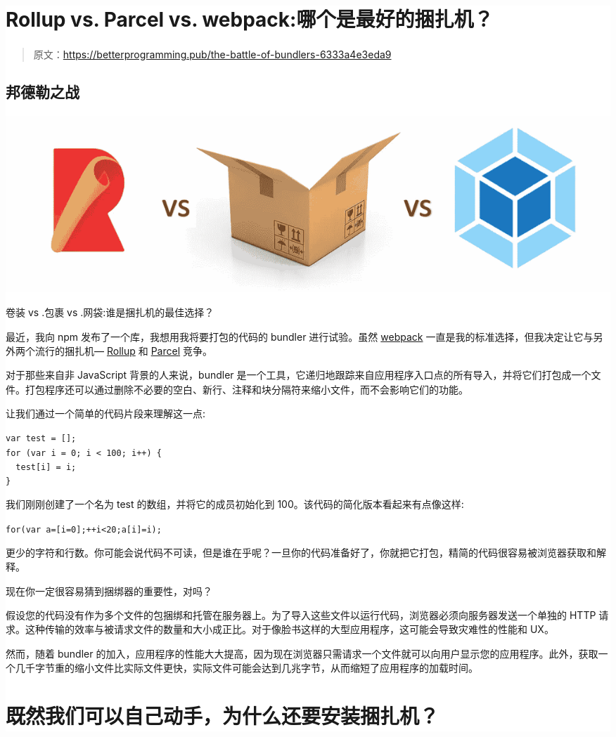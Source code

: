 # Rollup vs. Parcel vs. webpack:哪个是最好的捆扎机？

> 原文：<https://betterprogramming.pub/the-battle-of-bundlers-6333a4e3eda9>

## 邦德勒之战

![](img/a7c2d78b20efc36ef152e1b0bdc50332.png)

卷装 vs .包裹 vs .网袋:谁是捆扎机的最佳选择？

最近，我向 npm 发布了一个库，我想用我将要打包的代码的 bundler 进行试验。虽然 [webpack](https://webpack.js.org/) 一直是我的标准选择，但我决定让它与另外两个流行的捆扎机— [Rollup](https://rollupjs.org/guide/en/) 和 [Parcel](https://parceljs.org/) 竞争。

对于那些来自非 JavaScript 背景的人来说，bundler 是一个工具，它递归地跟踪来自应用程序入口点的所有导入，并将它们打包成一个文件。打包程序还可以通过删除不必要的空白、新行、注释和块分隔符来缩小文件，而不会影响它们的功能。

让我们通过一个简单的代码片段来理解这一点:

```
var test = [];
for (var i = 0; i < 100; i++) {
  test[i] = i;
}
```

我们刚刚创建了一个名为 test 的数组，并将它的成员初始化到 100。该代码的简化版本看起来有点像这样:

```
for(var a=[i=0];++i<20;a[i]=i);
```

更少的字符和行数。你可能会说代码不可读，但是谁在乎呢？一旦你的代码准备好了，你就把它打包，精简的代码很容易被浏览器获取和解释。

现在你一定很容易猜到捆绑器的重要性，对吗？

假设您的代码没有作为多个文件的包捆绑和托管在服务器上。为了导入这些文件以运行代码，浏览器必须向服务器发送一个单独的 HTTP 请求。这种传输的效率与被请求文件的数量和大小成正比。对于像脸书这样的大型应用程序，这可能会导致灾难性的性能和 UX。

然而，随着 bundler 的加入，应用程序的性能大大提高，因为现在浏览器只需请求一个文件就可以向用户显示您的应用程序。此外，获取一个几千字节重的缩小文件比实际文件更快，实际文件可能会达到几兆字节，从而缩短了应用程序的加载时间。

# 既然我们可以自己动手，为什么还要安装捆扎机？
